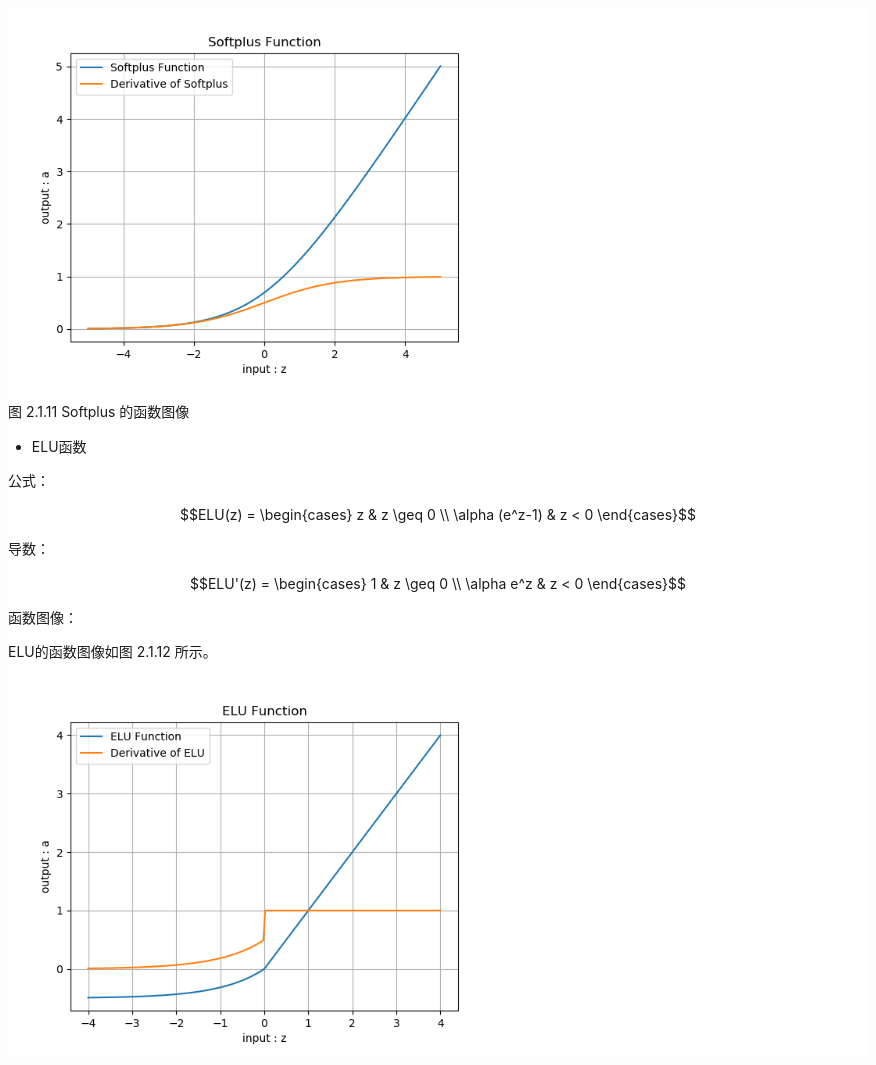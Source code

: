<img src="./img/softplus.png" width="500"/>

图 2.1.11 Softplus 的函数图像

- ELU函数

公式：

$$ELU(z) = \begin{cases} z & z \geq 0 \\ \alpha (e^z-1) & z < 0 \end{cases}$$

导数：

$$ELU'(z) = \begin{cases} 1 & z \geq 0 \\ \alpha e^z & z < 0 \end{cases}$$

函数图像：

ELU的函数图像如图 2.1.12 所示。

<img src="./img/elu.png" width="500"/>